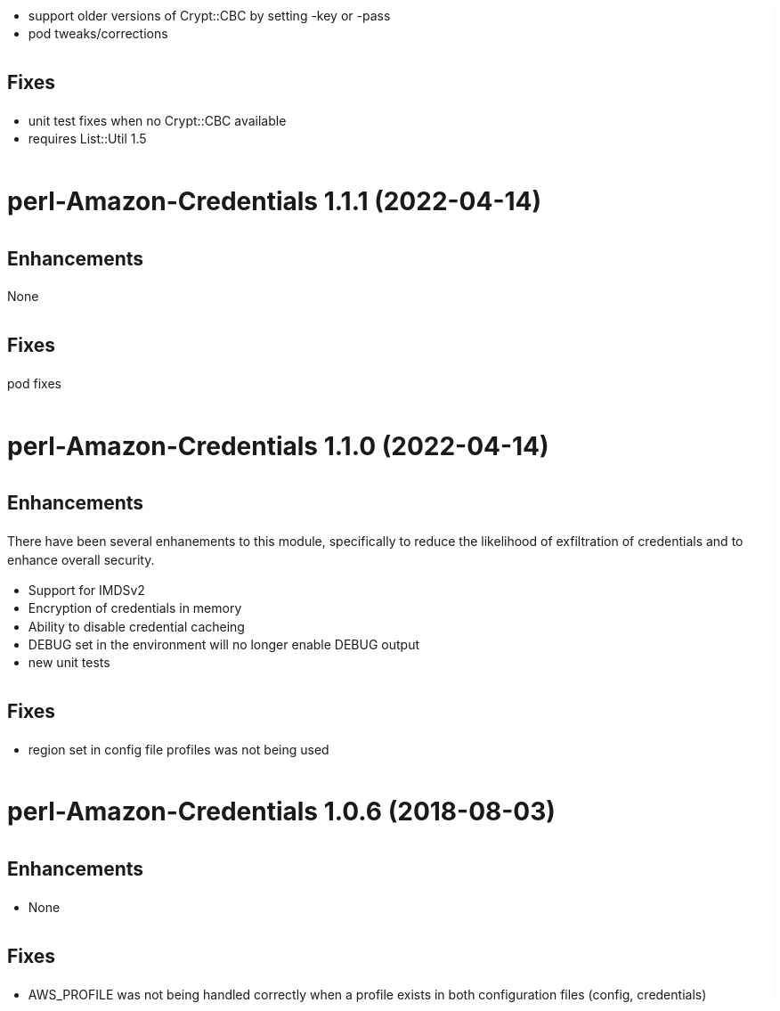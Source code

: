 * support older versions of Crypt::CBC by setting -key or -pass
* pod tweaks/corrections

## Fixes

* unit test fixes when no Crypt::CBC available
* requires List::Util 1.5

# perl-Amazon-Credentials 1.1.1 (2022-04-14)

## Enhancements

None

## Fixes

pod fixes

# perl-Amazon-Credentials 1.1.0 (2022-04-14)

## Enhancements

There have been several enhanements to this module, specifically to
reduce the likelihood of exfiltration of credentials and to enhance
overall security.

* Support for IMDSv2 
* Encryption of credentials in memory
* Ability to disable credential cacheing
* DEBUG set in the environment will no longer enable DEBUG output
* new unit tests

## Fixes

* region set in config file profiles was not being used

# perl-Amazon-Credentials 1.0.6 (2018-08-03)

## Enhancements

* None

## Fixes

* AWS_PROFILE was not being handled correctly when a profile exists in
both configuration files (config, credentials)
